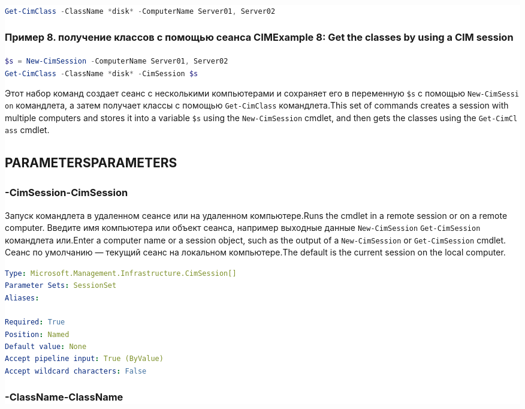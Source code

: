 ```powershell
Get-CimClass -ClassName *disk* -ComputerName Server01, Server02
```

### <span data-ttu-id="a0ae2-128">Пример 8. получение классов с помощью сеанса CIM</span><span class="sxs-lookup"><span data-stu-id="a0ae2-128">Example 8: Get the classes by using a CIM session</span></span>

```powershell
$s = New-CimSession -ComputerName Server01, Server02
Get-CimClass -ClassName *disk* -CimSession $s
```

<span data-ttu-id="a0ae2-129">Этот набор команд создает сеанс с несколькими компьютерами и сохраняет его в переменную `$s` с помощью `New-CimSession` командлета, а затем получает классы с помощью `Get-CimClass` командлета.</span><span class="sxs-lookup"><span data-stu-id="a0ae2-129">This set of commands creates a session with multiple computers and stores it into a variable `$s` using the `New-CimSession` cmdlet, and then gets the classes using the `Get-CimClass` cmdlet.</span></span>

## <span data-ttu-id="a0ae2-130">PARAMETERS</span><span class="sxs-lookup"><span data-stu-id="a0ae2-130">PARAMETERS</span></span>

### <span data-ttu-id="a0ae2-131">-CimSession</span><span class="sxs-lookup"><span data-stu-id="a0ae2-131">-CimSession</span></span>

<span data-ttu-id="a0ae2-132">Запуск командлета в удаленном сеансе или на удаленном компьютере.</span><span class="sxs-lookup"><span data-stu-id="a0ae2-132">Runs the cmdlet in a remote session or on a remote computer.</span></span> <span data-ttu-id="a0ae2-133">Введите имя компьютера или объект сеанса, например выходные данные `New-CimSession` `Get-CimSession` командлета или.</span><span class="sxs-lookup"><span data-stu-id="a0ae2-133">Enter a computer name or a session object, such as the output of a `New-CimSession` or `Get-CimSession` cmdlet.</span></span> <span data-ttu-id="a0ae2-134">Сеанс по умолчанию — текущий сеанс на локальном компьютере.</span><span class="sxs-lookup"><span data-stu-id="a0ae2-134">The default is the current session on the local computer.</span></span>

```yaml
Type: Microsoft.Management.Infrastructure.CimSession[]
Parameter Sets: SessionSet
Aliases:

Required: True
Position: Named
Default value: None
Accept pipeline input: True (ByValue)
Accept wildcard characters: False
```

### <span data-ttu-id="a0ae2-135">-ClassName</span><span class="sxs-lookup"><span data-stu-id="a0ae2-135">-ClassName</span></span>
